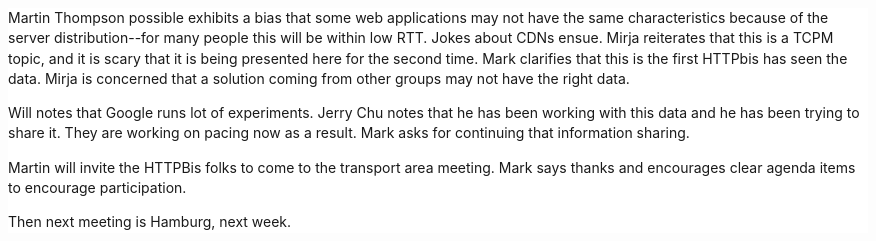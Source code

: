 Martin Thompson possible exhibits a bias that some web applications may not
have the same characteristics because of the server distribution--for many
people this will be within low RTT. Jokes about CDNs ensue. Mirja reiterates
that this is a TCPM topic, and it is scary that it is being presented here for
the second time. Mark clarifies that this is the first HTTPbis has seen the
data. Mirja is concerned that a solution coming from other groups may not have
the right data.

Will notes that Google runs lot of experiments. Jerry Chu notes that he has
been working with this data and he has been trying to share it. They are
working on pacing now as a result. Mark asks for continuing that information
sharing.

Martin will invite the HTTPBis folks to come to the transport area meeting.
Mark says thanks and encourages clear agenda items to encourage participation.

Then next meeting is Hamburg, next week.

